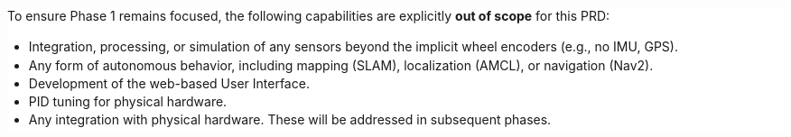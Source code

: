 To ensure Phase 1 remains focused, the following capabilities are explicitly **out of scope** for this PRD:

*   Integration, processing, or simulation of any sensors beyond the implicit wheel encoders (e.g., no IMU, GPS).
*   Any form of autonomous behavior, including mapping (SLAM), localization (AMCL), or navigation (Nav2).
*   Development of the web-based User Interface.
*   PID tuning for physical hardware.
*   Any integration with physical hardware. These will be addressed in subsequent phases.